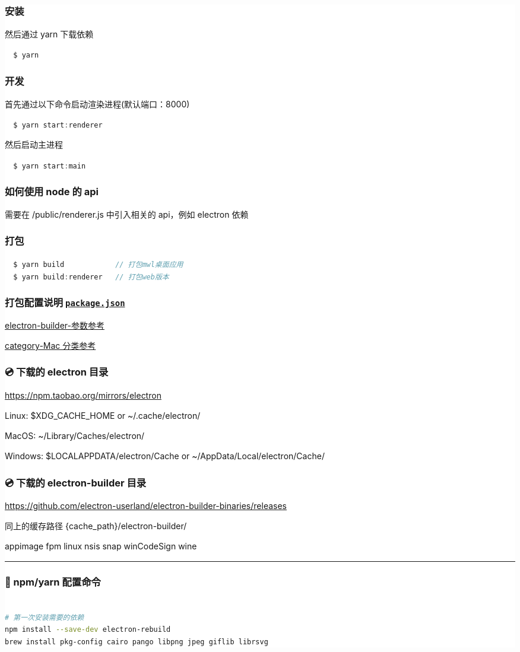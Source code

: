 ### 安装

然后通过 yarn 下载依赖

```javascript
  $ yarn
```

### 开发

首先通过以下命令启动渲染进程(默认端口：8000)

```javascript
  $ yarn start:renderer
```

然后启动主进程

```javascript
  $ yarn start:main
```

### 如何使用 node 的 api

需要在 /public/renderer.js 中引入相关的 api，例如 electron 依赖

### 打包

```javascript
  $ yarn build            // 打包mwl桌面应用
  $ yarn build:renderer   // 打包web版本
```

### 打包配置说明 [`package.json`](./package.json)

[electron-builder-参数参考](https://www.electron.build/configuration/configuration)

[category-Mac 分类参考](https://developer.apple.com/library/ios/documentation/General/Reference/InfoPlistKeyReference/Articles/LaunchServicesKeys.html#//apple_ref/doc/uid/TP40009250-SW8)

### 💿 下载的 electron 目录

https://npm.taobao.org/mirrors/electron

Linux: \$XDG_CACHE_HOME or ~/.cache/electron/

MacOS: ~/Library/Caches/electron/

Windows: \$LOCALAPPDATA/electron/Cache or ~/AppData/Local/electron/Cache/

### 💿 下载的 electron-builder 目录

https://github.com/electron-userland/electron-builder-binaries/releases

同上的缓存路径 {cache_path}/electron-builder/

appimage fpm linux nsis snap winCodeSign wine

---

### 🔧 npm/yarn 配置命令

```bash

# 第一次安装需要的依赖
npm install --save-dev electron-rebuild
brew install pkg-config cairo pango libpng jpeg giflib librsvg
```
